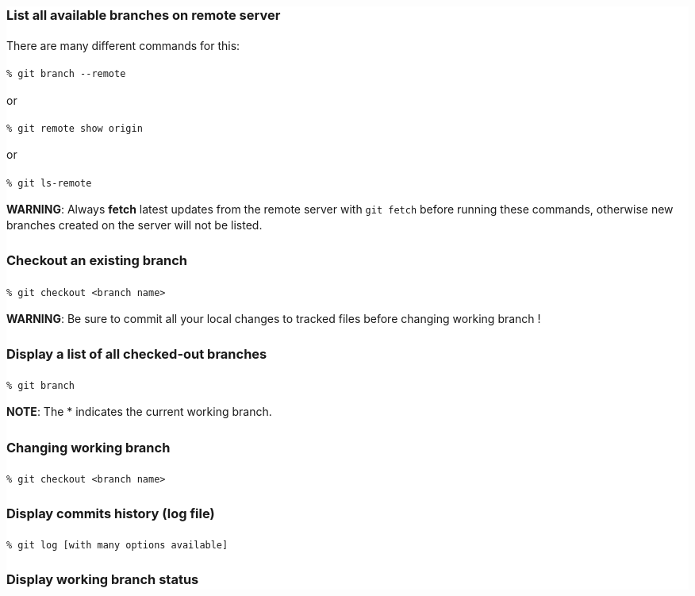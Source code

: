 
### List all available branches on remote server

There are many different commands for this:

```
% git branch --remote
```

or 

```
% git remote show origin
```

or

```
% git ls-remote
```

**WARNING**: Always **fetch** latest updates from the remote server with `git fetch` before running these commands, otherwise new branches
created on the server will not be listed.


### Checkout an existing branch

```
% git checkout <branch name>
```

**WARNING**: Be sure to commit all your local changes to tracked files before changing working branch !




### Display a list of all checked-out branches

```
% git branch
```

**NOTE**: The * indicates the current working branch.


### Changing working branch

```
% git checkout <branch name>
```


### Display commits history (log file)

```
% git log [with many options available]
```



### Display working branch status
